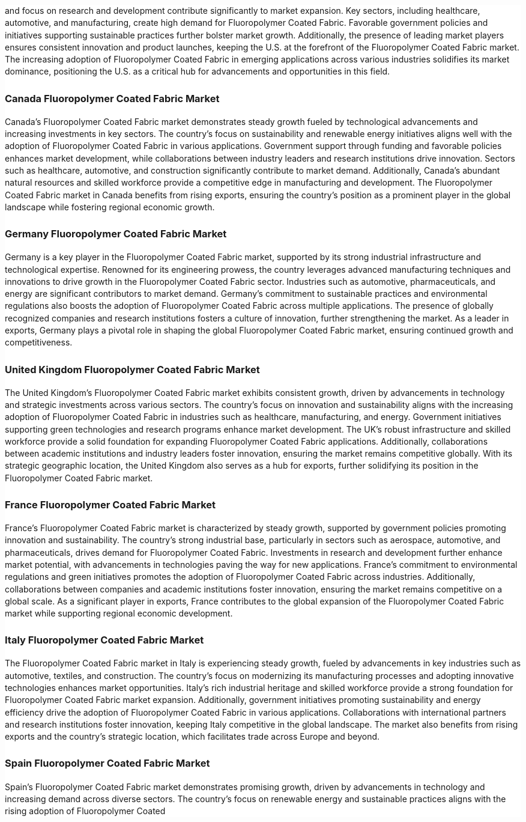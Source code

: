 and focus on research and development contribute significantly to market expansion. Key sectors, including healthcare, automotive, and manufacturing, create high demand for Fluoropolymer Coated Fabric. Favorable government policies and initiatives supporting sustainable practices further bolster market growth. Additionally, the presence of leading market players ensures consistent innovation and product launches, keeping the U.S. at the forefront of the Fluoropolymer Coated Fabric market. The increasing adoption of Fluoropolymer Coated Fabric in emerging applications across various industries solidifies its market dominance, positioning the U.S. as a critical hub for advancements and opportunities in this field.</p><h3>Canada Fluoropolymer Coated Fabric Market</h3><p>Canada&rsquo;s Fluoropolymer Coated Fabric market demonstrates steady growth fueled by technological advancements and increasing investments in key sectors. The country&rsquo;s focus on sustainability and renewable energy initiatives aligns well with the adoption of Fluoropolymer Coated Fabric in various applications. Government support through funding and favorable policies enhances market development, while collaborations between industry leaders and research institutions drive innovation. Sectors such as healthcare, automotive, and construction significantly contribute to market demand. Additionally, Canada&rsquo;s abundant natural resources and skilled workforce provide a competitive edge in manufacturing and development. The Fluoropolymer Coated Fabric market in Canada benefits from rising exports, ensuring the country&rsquo;s position as a prominent player in the global landscape while fostering regional economic growth.</p><h3>Germany Fluoropolymer Coated Fabric Market</h3><p>Germany is a key player in the Fluoropolymer Coated Fabric market, supported by its strong industrial infrastructure and technological expertise. Renowned for its engineering prowess, the country leverages advanced manufacturing techniques and innovations to drive growth in the Fluoropolymer Coated Fabric sector. Industries such as automotive, pharmaceuticals, and energy are significant contributors to market demand. Germany&rsquo;s commitment to sustainable practices and environmental regulations also boosts the adoption of Fluoropolymer Coated Fabric across multiple applications. The presence of globally recognized companies and research institutions fosters a culture of innovation, further strengthening the market. As a leader in exports, Germany plays a pivotal role in shaping the global Fluoropolymer Coated Fabric market, ensuring continued growth and competitiveness.</p><h3>United Kingdom Fluoropolymer Coated Fabric Market</h3><p>The United Kingdom&rsquo;s Fluoropolymer Coated Fabric market exhibits consistent growth, driven by advancements in technology and strategic investments across various sectors. The country&rsquo;s focus on innovation and sustainability aligns with the increasing adoption of Fluoropolymer Coated Fabric in industries such as healthcare, manufacturing, and energy. Government initiatives supporting green technologies and research programs enhance market development. The UK&rsquo;s robust infrastructure and skilled workforce provide a solid foundation for expanding Fluoropolymer Coated Fabric applications. Additionally, collaborations between academic institutions and industry leaders foster innovation, ensuring the market remains competitive globally. With its strategic geographic location, the United Kingdom also serves as a hub for exports, further solidifying its position in the Fluoropolymer Coated Fabric market.</p><h3>France Fluoropolymer Coated Fabric Market</h3><p>France&rsquo;s Fluoropolymer Coated Fabric market is characterized by steady growth, supported by government policies promoting innovation and sustainability. The country&rsquo;s strong industrial base, particularly in sectors such as aerospace, automotive, and pharmaceuticals, drives demand for Fluoropolymer Coated Fabric. Investments in research and development further enhance market potential, with advancements in technologies paving the way for new applications. France&rsquo;s commitment to environmental regulations and green initiatives promotes the adoption of Fluoropolymer Coated Fabric across industries. Additionally, collaborations between companies and academic institutions foster innovation, ensuring the market remains competitive on a global scale. As a significant player in exports, France contributes to the global expansion of the Fluoropolymer Coated Fabric market while supporting regional economic development.</p><h3>Italy Fluoropolymer Coated Fabric Market</h3><p>The Fluoropolymer Coated Fabric market in Italy is experiencing steady growth, fueled by advancements in key industries such as automotive, textiles, and construction. The country&rsquo;s focus on modernizing its manufacturing processes and adopting innovative technologies enhances market opportunities. Italy&rsquo;s rich industrial heritage and skilled workforce provide a strong foundation for Fluoropolymer Coated Fabric market expansion. Additionally, government initiatives promoting sustainability and energy efficiency drive the adoption of Fluoropolymer Coated Fabric in various applications. Collaborations with international partners and research institutions foster innovation, keeping Italy competitive in the global landscape. The market also benefits from rising exports and the country&rsquo;s strategic location, which facilitates trade across Europe and beyond.</p><h3>Spain Fluoropolymer Coated Fabric Market</h3><p>Spain&rsquo;s Fluoropolymer Coated Fabric market demonstrates promising growth, driven by advancements in technology and increasing demand across diverse sectors. The country&rsquo;s focus on renewable energy and sustainable practices aligns with the rising adoption of Fluoropolymer Coated